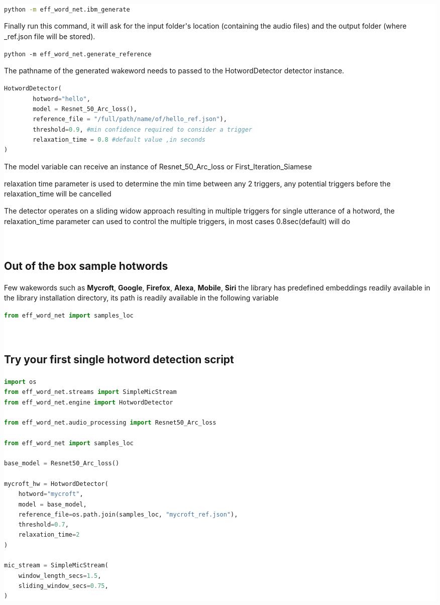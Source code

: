 ```bash
python -m eff_word_net.ibm_generate
```

Finally run this command, it will ask for the input folder's location 
(containing the audio files) and the output folder (where _ref.json file will be stored).
```
python -m eff_word_net.generate_reference
```

The pathname of the generated wakeword needs to passed to the HotwordDetector detector instance.

```python
HotwordDetector(
        hotword="hello",
        model = Resnet_50_Arc_loss(),
        reference_file = "/full/path/name/of/hello_ref.json"),
        threshold=0.9, #min confidence required to consider a trigger
        relaxation_time = 0.8 #default value ,in seconds
)
```

The model variable can receive an instance of Resnet_50_Arc_loss or First_Iteration_Siamese

relaxation time parameter is used to determine the min time between any 2 triggers, any potential triggers before the relaxation_time will be cancelled

The detector operates on a sliding widow approach resulting in multiple triggers for single utterance of a hotword, the relaxation_time parameter can used to control the multiple triggers, in most cases 0.8sec(default) will do 

<br>

## Out of the box sample hotwords
Few wakewords such as **Mycroft**, **Google**, **Firefox**, **Alexa**, **Mobile**, **Siri** the library has predefined embeddings readily available in the library installation directory, its path is readily available in the following variable

```python
from eff_word_net import samples_loc
```

<br>

## Try your first single hotword detection script

```python
import os
from eff_word_net.streams import SimpleMicStream
from eff_word_net.engine import HotwordDetector

from eff_word_net.audio_processing import Resnet50_Arc_loss

from eff_word_net import samples_loc

base_model = Resnet50_Arc_loss()

mycroft_hw = HotwordDetector(
    hotword="mycroft",
    model = base_model,
    reference_file=os.path.join(samples_loc, "mycroft_ref.json"),
    threshold=0.7,
    relaxation_time=2
)

mic_stream = SimpleMicStream(
    window_length_secs=1.5,
    sliding_window_secs=0.75,
)
```